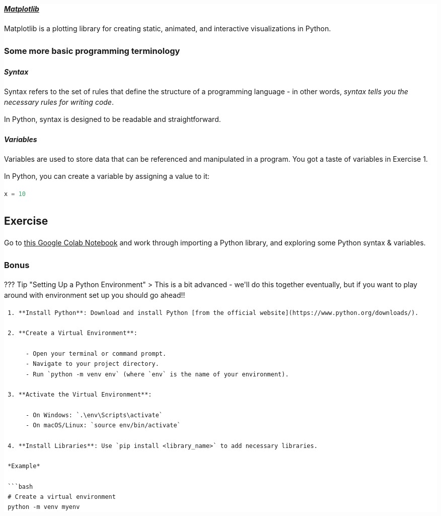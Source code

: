 #### [*Matplotlib*](https://matplotlib.org/)

Matplotlib is a plotting library for creating static, animated, and interactive visualizations in Python.

### **Some more basic programming terminology**

#### *Syntax*

Syntax refers to the set of rules that define the structure of a programming language - in other words, *syntax tells you the necessary rules for writing code*. 

In Python, syntax is designed to be readable and straightforward.

#### *Variables*

Variables are used to store data that can be referenced and manipulated in a program. You got a taste of variables in Exercise 1.

In Python, you can create a variable by assigning a value to it:

```python
x = 10
```

## Exercise
Go to [this Google Colab Notebook](https://colab.research.google.com/drive/1YJDwmEiYFeDrfHM_-xMiwwymplbkpe3R?usp=sharing) and work through importing a Python library, and exploring some Python syntax & variables.

### Bonus

??? Tip "Setting Up a Python Environment"
     > This is a bit advanced - we'll do this together eventually, but if you want to play around with environment set up you should go ahead!!

     1. **Install Python**: Download and install Python [from the official website](https://www.python.org/downloads/).

     2. **Create a Virtual Environment**:

          - Open your terminal or command prompt.
          - Navigate to your project directory.
          - Run `python -m venv env` (where `env` is the name of your environment).

     3. **Activate the Virtual Environment**:

          - On Windows: `.\env\Scripts\activate`
          - On macOS/Linux: `source env/bin/activate`

     4. **Install Libraries**: Use `pip install <library_name>` to add necessary libraries.

     *Example*

     ```bash
     # Create a virtual environment
     python -m venv myenv
